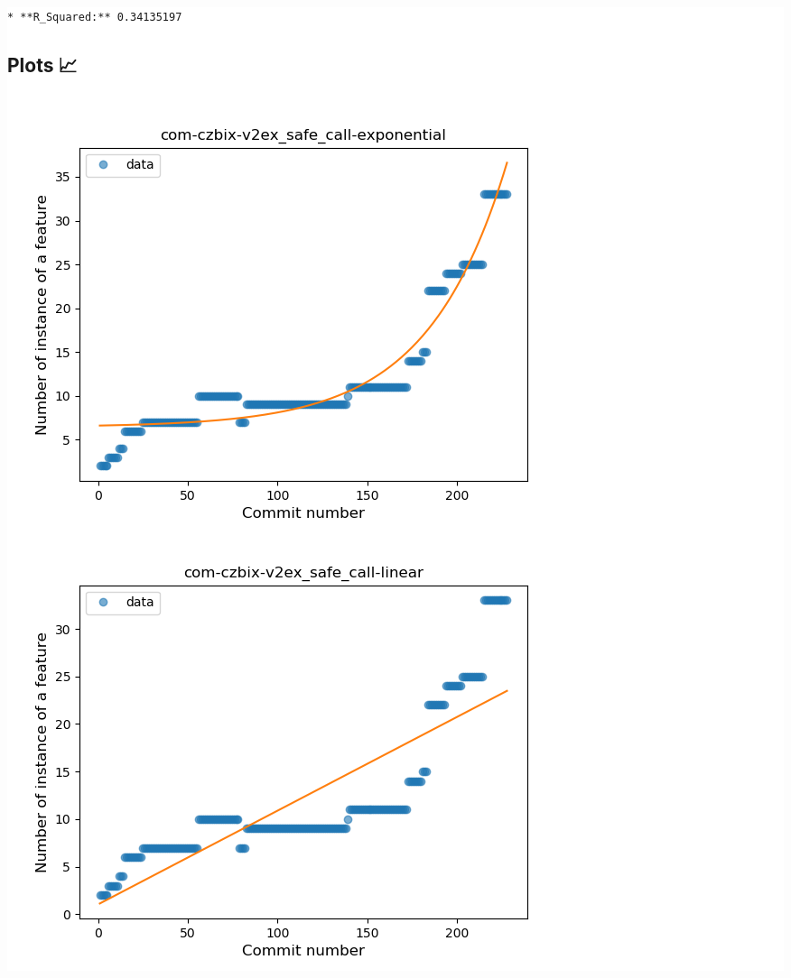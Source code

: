     * **R_Squared:** 0.34135197

**Plots** :chart_with_upwards_trend:
-----

![com-czbix-v2ex T4](../plots/com-czbix-v2ex_safe_call_T4.png)
![com-czbix-v2ex T1](../plots/com-czbix-v2ex_safe_call_T1.png)